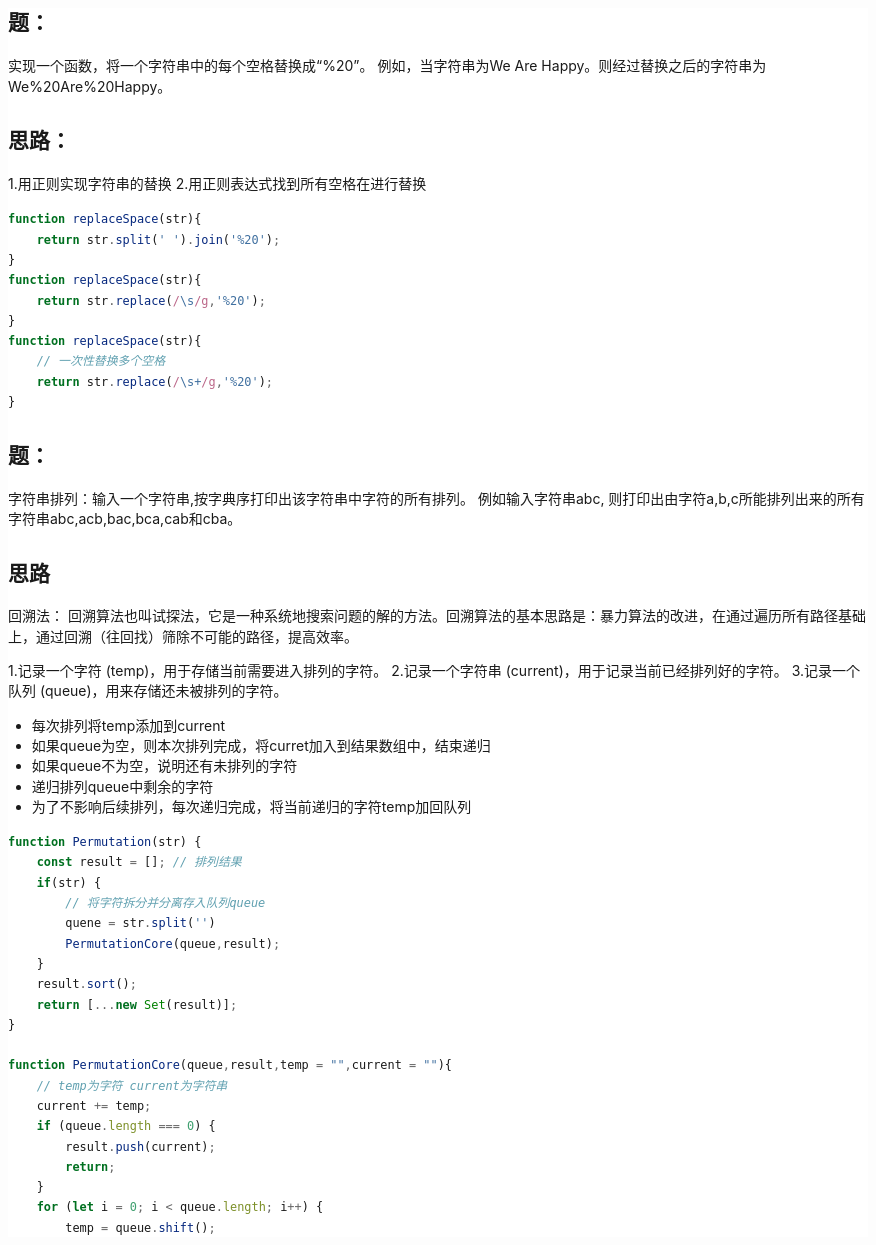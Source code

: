 ## 题：

实现一个函数，将一个字符串中的每个空格替换成“%20”。
例如，当字符串为We Are Happy。则经过替换之后的字符串为We%20Are%20Happy。

## 思路：

1.用正则实现字符串的替换 
2.用正则表达式找到所有空格在进行替换

```js
function replaceSpace(str){
    return str.split(' ').join('%20');
}
function replaceSpace(str){
    return str.replace(/\s/g,'%20');
}
function replaceSpace(str){
    // 一次性替换多个空格
    return str.replace(/\s+/g,'%20');
}
```

## 题：

字符串排列：输入一个字符串,按字典序打印出该字符串中字符的所有排列。
例如输入字符串abc,
则打印出由字符a,b,c所能排列出来的所有字符串abc,acb,bac,bca,cab和cba。

## 思路
回溯法：
回溯算法也叫试探法，它是一种系统地搜索问题的解的方法。回溯算法的基本思路是：暴力算法的改进，在通过遍历所有路径基础上，通过回溯（往回找）筛除不可能的路径，提高效率。

1.记录一个字符 (temp)，用于存储当前需要进入排列的字符。
2.记录一个字符串 (current)，用于记录当前已经排列好的字符。
3.记录一个队列 (queue)，用来存储还未被排列的字符。

* 每次排列将temp添加到current
* 如果queue为空，则本次排列完成，将curret加入到结果数组中，结束递归
* 如果queue不为空，说明还有未排列的字符
* 递归排列queue中剩余的字符
* 为了不影响后续排列，每次递归完成，将当前递归的字符temp加回队列

```js
function Permutation(str) {
    const result = []; // 排列结果
    if(str) {
        // 将字符拆分并分离存入队列queue
        quene = str.split('')
        PermutationCore(queue,result);
    }
    result.sort();
    return [...new Set(result)];
}

function PermutationCore(queue,result,temp = "",current = ""){
    // temp为字符 current为字符串
    current += temp;
    if (queue.length === 0) {
        result.push(current);
        return;
    }
    for (let i = 0; i < queue.length; i++) {
        temp = queue.shift();
```